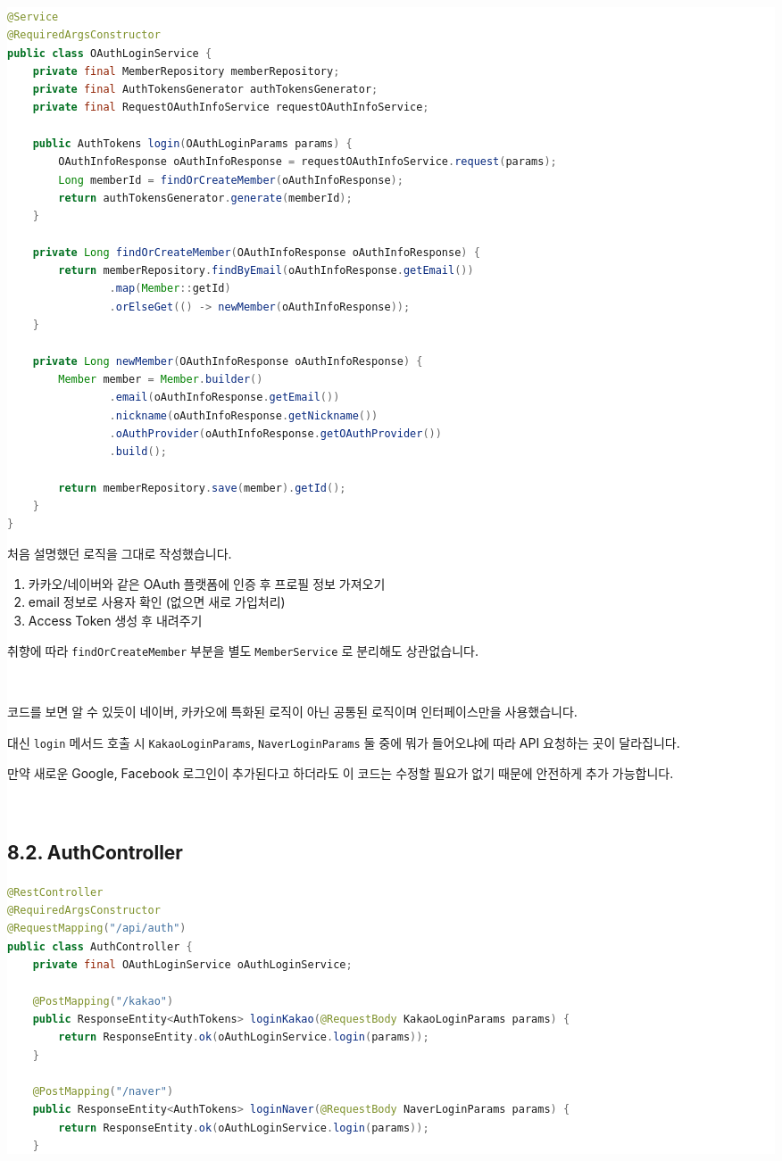 ```java
@Service
@RequiredArgsConstructor
public class OAuthLoginService {
    private final MemberRepository memberRepository;
    private final AuthTokensGenerator authTokensGenerator;
    private final RequestOAuthInfoService requestOAuthInfoService;

    public AuthTokens login(OAuthLoginParams params) {
        OAuthInfoResponse oAuthInfoResponse = requestOAuthInfoService.request(params);
        Long memberId = findOrCreateMember(oAuthInfoResponse);
        return authTokensGenerator.generate(memberId);
    }

    private Long findOrCreateMember(OAuthInfoResponse oAuthInfoResponse) {
        return memberRepository.findByEmail(oAuthInfoResponse.getEmail())
                .map(Member::getId)
                .orElseGet(() -> newMember(oAuthInfoResponse));
    }

    private Long newMember(OAuthInfoResponse oAuthInfoResponse) {
        Member member = Member.builder()
                .email(oAuthInfoResponse.getEmail())
                .nickname(oAuthInfoResponse.getNickname())
                .oAuthProvider(oAuthInfoResponse.getOAuthProvider())
                .build();

        return memberRepository.save(member).getId();
    }
}
```

처음 설명했던 로직을 그대로 작성했습니다.

1. 카카오/네이버와 같은 OAuth 플랫폼에 인증 후 프로필 정보 가져오기
2. email 정보로 사용자 확인 (없으면 새로 가입처리)
3. Access Token 생성 후 내려주기

취향에 따라 `findOrCreateMember` 부분을 별도 `MemberService` 로 분리해도 상관없습니다.

<br>

코드를 보면 알 수 있듯이 네이버, 카카오에 특화된 로직이 아닌 공통된 로직이며 인터페이스만을 사용했습니다.

대신 `login` 메서드 호출 시 `KakaoLoginParams`, `NaverLoginParams` 둘 중에 뭐가 들어오냐에 따라 API 요청하는 곳이 달라집니다.

만약 새로운 Google, Facebook 로그인이 추가된다고 하더라도 이 코드는 수정할 필요가 없기 때문에 안전하게 추가 가능합니다.

<br>

## 8.2. AuthController

```java
@RestController
@RequiredArgsConstructor
@RequestMapping("/api/auth")
public class AuthController {
    private final OAuthLoginService oAuthLoginService;

    @PostMapping("/kakao")
    public ResponseEntity<AuthTokens> loginKakao(@RequestBody KakaoLoginParams params) {
        return ResponseEntity.ok(oAuthLoginService.login(params));
    }

    @PostMapping("/naver")
    public ResponseEntity<AuthTokens> loginNaver(@RequestBody NaverLoginParams params) {
        return ResponseEntity.ok(oAuthLoginService.login(params));
    }
```